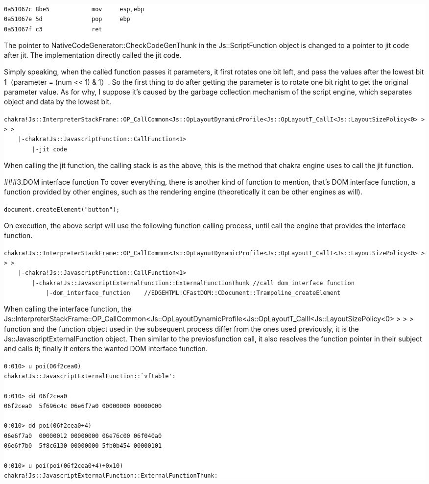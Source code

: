 ```
0a51067c 8be5            mov     esp,ebp
0a51067e 5d              pop     ebp
0a51067f c3              ret
```

The pointer to NativeCodeGenerator::CheckCodeGenThunk in the Js::ScriptFunction object is changed to a pointer to jit code after jit. The implementation directly called the jit code.

Simply speaking, when the called function passes it parameters, it first rotates one bit left, and pass the values after the lowest bit 1（parameter = (num << 1) & 1）. So the first thing to do after getting the parameter is to rotate one bit right to get the original parameter value. As for why, I suppose it’s caused by the garbage collection mechanism of the script engine, which separates object and data by the lowest bit.

```
chakra!Js::InterpreterStackFrame::OP_CallCommon<Js::OpLayoutDynamicProfile<Js::OpLayoutT_CallI<Js::LayoutSizePolicy<0> > > >
    |-chakra!Js::JavascriptFunction::CallFunction<1>
        |-jit code
```

When calling the jit function, the calling stack is as the above, this is the method that chakra engine uses to call the jit function.



###3.DOM interface function
To cover everything, there is another kind of function to mention, that’s DOM interface function, a function provided by other engines, such as the rendering engine (theoretically it can be other engines as will).

```
document.createElement("button");
```

On execution, the above script will use the following function calling process, until call the engine that provides the interface function.

```
chakra!Js::InterpreterStackFrame::OP_CallCommon<Js::OpLayoutDynamicProfile<Js::OpLayoutT_CallI<Js::LayoutSizePolicy<0> > > >
    |-chakra!Js::JavascriptFunction::CallFunction<1>
        |-chakra!Js::JavascriptExternalFunction::ExternalFunctionThunk //call dom interface function
            |-dom_interface_function    //EDGEHTML!CFastDOM::CDocument::Trampoline_createElement
```

When calling the interface function, the Js::InterpreterStackFrame::OP_CallCommon<Js::OpLayoutDynamicProfile<Js::OpLayoutT_CallI<Js::LayoutSizePolicy<0> > > > function and the function object used in the subsequent process differ from the ones used previously, it is the Js::JavascriptExternalFunction object. Then similar to the previosfunction call, it also resolves the function pointer in their subject and calls it; finally it enters the wanted DOM interface function.

```
0:010> u poi(06f2cea0)
chakra!Js::JavascriptExternalFunction::`vftable':

0:010> dd 06f2cea0 
06f2cea0  5f696c4c 06e6f7a0 00000000 00000000

0:010> dd poi(06f2cea0+4)
06e6f7a0  00000012 00000000 06e76c00 06f040a0
06e6f7b0  5f8c6130 00000000 5fb0b454 00000101

0:010> u poi(poi(06f2cea0+4)+0x10)
chakra!Js::JavascriptExternalFunction::ExternalFunctionThunk:
```
